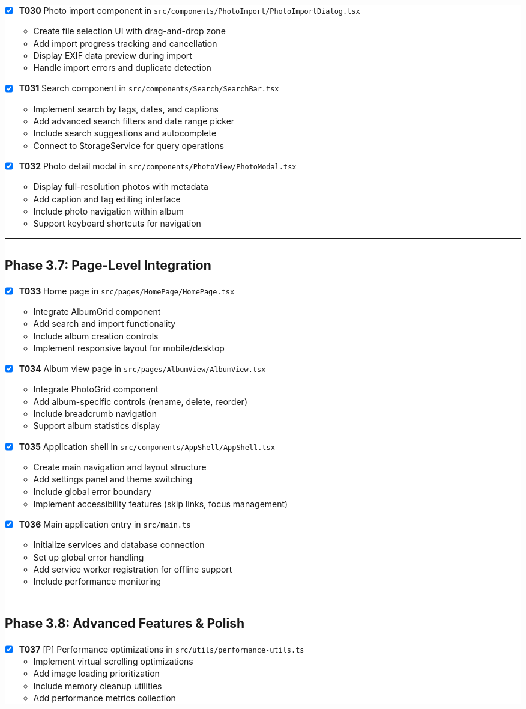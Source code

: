 - [x] **T030** Photo import component in `src/components/PhotoImport/PhotoImportDialog.tsx`
  - Create file selection UI with drag-and-drop zone
  - Add import progress tracking and cancellation
  - Display EXIF data preview during import
  - Handle import errors and duplicate detection

- [x] **T031** Search component in `src/components/Search/SearchBar.tsx`
  - Implement search by tags, dates, and captions
  - Add advanced search filters and date range picker
  - Include search suggestions and autocomplete
  - Connect to StorageService for query operations

- [x] **T032** Photo detail modal in `src/components/PhotoView/PhotoModal.tsx`
  - Display full-resolution photos with metadata
  - Add caption and tag editing interface
  - Include photo navigation within album
  - Support keyboard shortcuts for navigation

---

## Phase 3.7: Page-Level Integration

- [x] **T033** Home page in `src/pages/HomePage/HomePage.tsx`
  - Integrate AlbumGrid component
  - Add search and import functionality
  - Include album creation controls
  - Implement responsive layout for mobile/desktop

- [x] **T034** Album view page in `src/pages/AlbumView/AlbumView.tsx`
  - Integrate PhotoGrid component
  - Add album-specific controls (rename, delete, reorder)
  - Include breadcrumb navigation
  - Support album statistics display

- [x] **T035** Application shell in `src/components/AppShell/AppShell.tsx`
  - Create main navigation and layout structure
  - Add settings panel and theme switching
  - Include global error boundary
  - Implement accessibility features (skip links, focus management)

- [x] **T036** Main application entry in `src/main.ts`
  - Initialize services and database connection
  - Set up global error handling
  - Add service worker registration for offline support
  - Include performance monitoring

---

## Phase 3.8: Advanced Features & Polish

- [x] **T037** [P] Performance optimizations in `src/utils/performance-utils.ts`
  - Implement virtual scrolling optimizations
  - Add image loading prioritization
  - Include memory cleanup utilities
  - Add performance metrics collection
